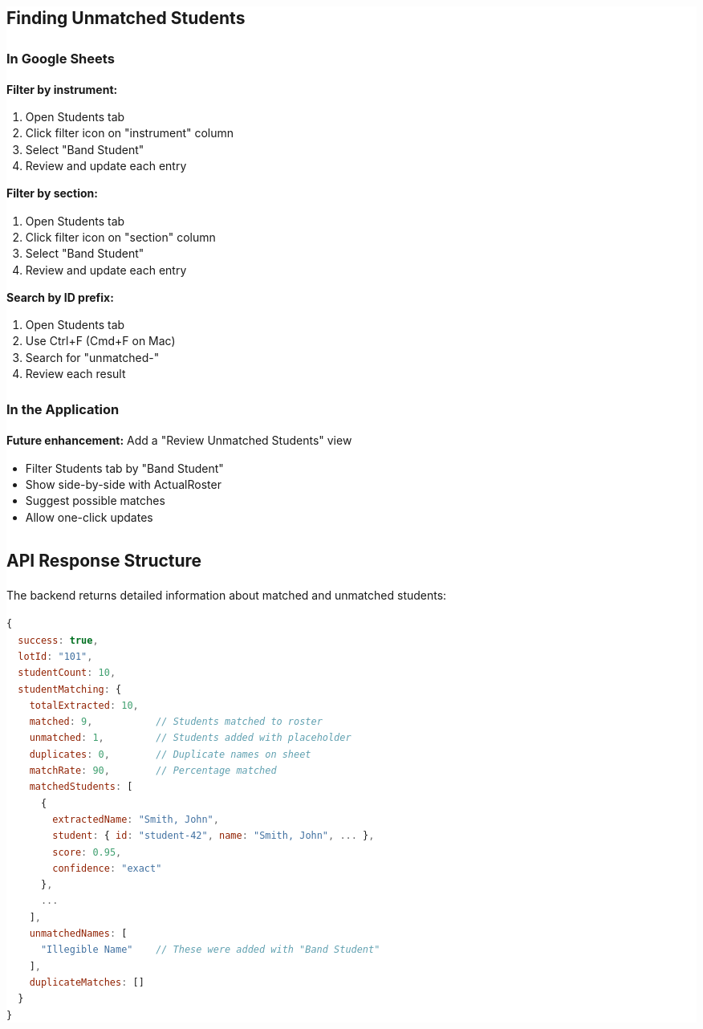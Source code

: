 ## Finding Unmatched Students

### In Google Sheets

**Filter by instrument:**
1. Open Students tab
2. Click filter icon on "instrument" column
3. Select "Band Student"
4. Review and update each entry

**Filter by section:**
1. Open Students tab
2. Click filter icon on "section" column
3. Select "Band Student"
4. Review and update each entry

**Search by ID prefix:**
1. Open Students tab
2. Use Ctrl+F (Cmd+F on Mac)
3. Search for "unmatched-"
4. Review each result

### In the Application

**Future enhancement:** Add a "Review Unmatched Students" view
- Filter Students tab by "Band Student"
- Show side-by-side with ActualRoster
- Suggest possible matches
- Allow one-click updates

## API Response Structure

The backend returns detailed information about matched and unmatched students:

```javascript
{
  success: true,
  lotId: "101",
  studentCount: 10,
  studentMatching: {
    totalExtracted: 10,
    matched: 9,           // Students matched to roster
    unmatched: 1,         // Students added with placeholder
    duplicates: 0,        // Duplicate names on sheet
    matchRate: 90,        // Percentage matched
    matchedStudents: [
      {
        extractedName: "Smith, John",
        student: { id: "student-42", name: "Smith, John", ... },
        score: 0.95,
        confidence: "exact"
      },
      ...
    ],
    unmatchedNames: [
      "Illegible Name"    // These were added with "Band Student"
    ],
    duplicateMatches: []
  }
}
```
